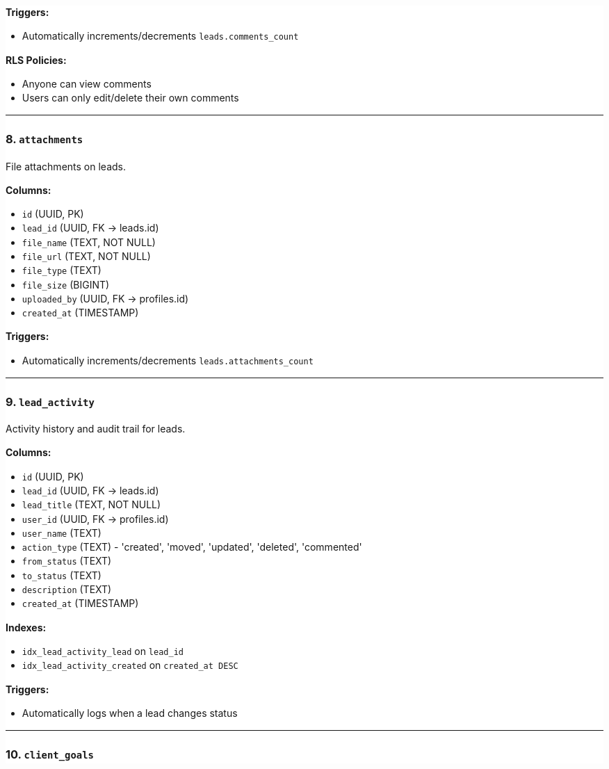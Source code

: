 **Triggers:**
- Automatically increments/decrements `leads.comments_count`

**RLS Policies:**
- Anyone can view comments
- Users can only edit/delete their own comments

---

### 8. `attachments`

File attachments on leads.

**Columns:**
- `id` (UUID, PK)
- `lead_id` (UUID, FK → leads.id)
- `file_name` (TEXT, NOT NULL)
- `file_url` (TEXT, NOT NULL)
- `file_type` (TEXT)
- `file_size` (BIGINT)
- `uploaded_by` (UUID, FK → profiles.id)
- `created_at` (TIMESTAMP)

**Triggers:**
- Automatically increments/decrements `leads.attachments_count`

---

### 9. `lead_activity`

Activity history and audit trail for leads.

**Columns:**
- `id` (UUID, PK)
- `lead_id` (UUID, FK → leads.id)
- `lead_title` (TEXT, NOT NULL)
- `user_id` (UUID, FK → profiles.id)
- `user_name` (TEXT)
- `action_type` (TEXT) - 'created', 'moved', 'updated', 'deleted', 'commented'
- `from_status` (TEXT)
- `to_status` (TEXT)
- `description` (TEXT)
- `created_at` (TIMESTAMP)

**Indexes:**
- `idx_lead_activity_lead` on `lead_id`
- `idx_lead_activity_created` on `created_at DESC`

**Triggers:**
- Automatically logs when a lead changes status

---

### 10. `client_goals`
